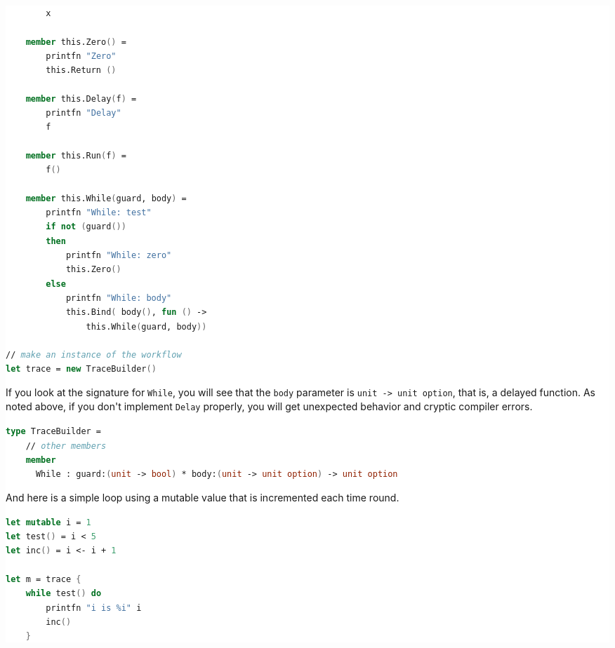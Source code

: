 ```fsharp
        x

    member this.Zero() =
        printfn "Zero"
        this.Return ()

    member this.Delay(f) =
        printfn "Delay"
        f

    member this.Run(f) =
        f()

    member this.While(guard, body) =
        printfn "While: test"
        if not (guard())
        then
            printfn "While: zero"
            this.Zero()
        else
            printfn "While: body"
            this.Bind( body(), fun () ->
                this.While(guard, body))

// make an instance of the workflow
let trace = new TraceBuilder()
```

If you look at the signature for `While`, you will see that the `body` parameter is `unit -> unit option`, that is, a delayed function. As noted above, if you don't implement `Delay` properly, you will get unexpected behavior and cryptic compiler errors.

```fsharp
type TraceBuilder =
    // other members
    member
      While : guard:(unit -> bool) * body:(unit -> unit option) -> unit option

```

And here is a simple loop using a mutable value that is incremented each time round.

```fsharp
let mutable i = 1
let test() = i < 5
let inc() = i <- i + 1

let m = trace {
    while test() do
        printfn "i is %i" i
        inc()
    }
```
